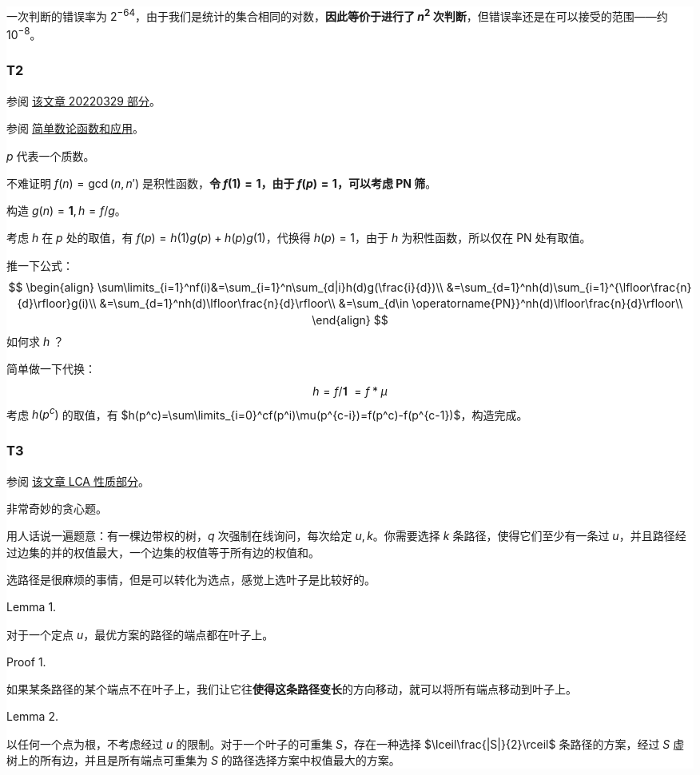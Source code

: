 一次判断的错误率为 $2^{-64}$，由于我们是统计的集合相同的对数，**因此等价于进行了 $n^2$ 次判断**，但错误率还是在可以接受的范围——约 $10^{-8}$。

### T2

参阅 [该文章 20220329 部分](https://huanyp.cn/2022/07/12/%E8%AE%AD%E7%BB%83%E9%A2%98%E8%A7%A3/%E5%81%9A%E9%A2%982/)。

参阅 [简单数论函数和应用](https://huanyp.cn/2022/08/03/%E7%AE%97%E6%B3%95%E6%80%BB%E7%BB%93%E7%90%86%E8%A7%A3/%E7%AE%80%E5%8D%95%E6%95%B0%E8%AE%BA%E5%87%BD%E6%95%B0%E5%92%8C%E5%BA%94%E7%94%A8/)。

$p$ 代表一个质数。

不难证明 $f(n)=\gcd(n,n')$ 是积性函数，**令 $f(1)=1$，由于 $f(p)=1$，可以考虑 PN 筛**。

构造 $g(n)=\boldsymbol{1},h=f/g$。

考虑 $h$ 在 $p$ 处的取值，有 $f(p)=h(1)g(p)+h(p)g(1)$，代换得 $h(p)=1$，由于 $h$ 为积性函数，所以仅在 PN 处有取值。

推一下公式：
$$
\begin{align}
\sum\limits_{i=1}^nf(i)&=\sum_{i=1}^n\sum_{d|i}h(d)g(\frac{i}{d})\\
&=\sum_{d=1}^nh(d)\sum_{i=1}^{\lfloor\frac{n}{d}\rfloor}g(i)\\
&=\sum_{d=1}^nh(d)\lfloor\frac{n}{d}\rfloor\\
&=\sum_{d\in \operatorname{PN}}^nh(d)\lfloor\frac{n}{d}\rfloor\\
\end{align}
$$
如何求 $h$ ？

简单做一下代换：
$$
h=f/\operatorname{\boldsymbol{1}}=f * \mu
$$
考虑 $h(p^c)$ 的取值，有 $h(p^c)=\sum\limits_{i=0}^cf(p^i)\mu(p^{c-i})=f(p^c)-f(p^{c-1})$，构造完成。

### T3

参阅 [该文章 LCA 性质部分](https://huanyp.cn/2022/07/19/%E6%AF%94%E8%B5%9B%E9%A2%98%E8%A7%A3%E6%80%BB%E7%BB%93%E6%84%9F%E6%82%9F/%E6%80%BB%E7%BB%93/CF1706%E5%B0%8F%E6%80%BB%E7%BB%93/)。

非常奇妙的贪心题。

用人话说一遍题意：有一棵边带权的树，$q$ 次强制在线询问，每次给定 $u,k$。你需要选择 $k$ 条路径，使得它们至少有一条过 $u$，并且路径经过边集的并的权值最大，一个边集的权值等于所有边的权值和。

选路径是很麻烦的事情，但是可以转化为选点，感觉上选叶子是比较好的。

$\text{Lemma 1.}$

 对于一个定点 $u$，最优方案的路径的端点都在叶子上。

$\text{Proof 1.}$

如果某条路径的某个端点不在叶子上，我们让它往**使得这条路径变长**的方向移动，就可以将所有端点移动到叶子上。

$\text{Lemma 2.}$

以任何一个点为根，不考虑经过 $u$ 的限制。对于一个叶子的可重集 $S$，存在一种选择 $\lceil\frac{|S|}{2}\rceil$ 条路径的方案，经过 $S$ 虚树上的所有边，并且是所有端点可重集为 $S$ 的路径选择方案中权值最大的方案。
